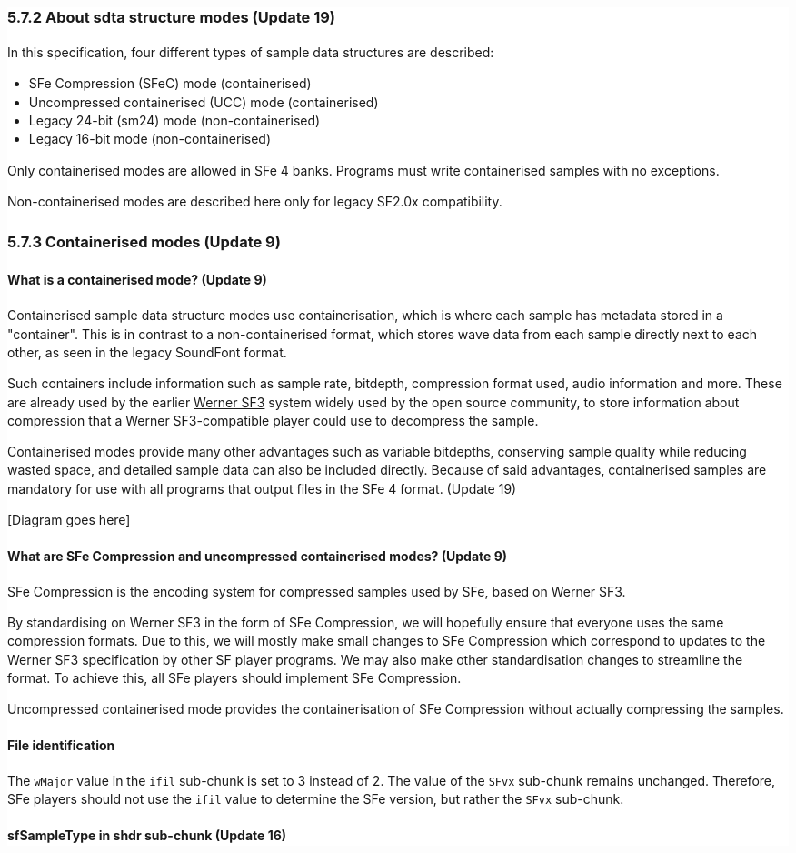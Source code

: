 ### 5.7.2 About sdta structure modes (Update 19)

In this specification, four different types of sample data structures are described:

- SFe Compression (SFeC) mode (containerised)
- Uncompressed containerised (UCC) mode (containerised)
- Legacy 24-bit (sm24) mode (non-containerised)
- Legacy 16-bit mode (non-containerised)

Only containerised modes are allowed in SFe 4 banks. Programs must write containerised samples with no exceptions.

Non-containerised modes are described here only for legacy SF2.0x compatibility.

### 5.7.3 Containerised modes (Update 9)

#### What is a containerised mode? (Update 9)

Containerised sample data structure modes use containerisation, which is where each sample has metadata stored in a "container". This is in contrast to a non-containerised format, which stores wave data from each sample directly next to each other, as seen in the legacy SoundFont format.

Such containers include information such as sample rate, bitdepth, compression format used, audio information and more. These are already used by the earlier [Werner SF3](https://github.com/FluidSynth/fluidsynth/wiki/SoundFont3Format) system widely used by the open source community, to store information about compression that a Werner SF3-compatible player could use to decompress the sample.

Containerised modes provide many other advantages such as variable bitdepths, conserving sample quality while reducing wasted space, and detailed sample data can also be included directly. Because of said advantages, containerised samples are mandatory for use with all programs that output files in the SFe 4 format. (Update 19)

[Diagram goes here]

#### What are SFe Compression and uncompressed containerised modes? (Update 9)

SFe Compression is the encoding system for compressed samples used by SFe, based on Werner SF3.

By standardising on Werner SF3 in the form of SFe Compression, we will hopefully ensure that everyone uses the same compression formats. Due to this, we will mostly make small changes to SFe Compression which correspond to updates to the Werner SF3 specification by other SF player programs. We may also make other standardisation changes to streamline the format. To achieve this, all SFe players should implement SFe Compression.

Uncompressed containerised mode provides the containerisation of SFe Compression without actually compressing the samples.

#### File identification

The `wMajor` value in the `ifil` sub-chunk is set to 3 instead of 2. The value of the `SFvx` sub-chunk remains unchanged. Therefore, SFe players should not use the `ifil` value to determine the SFe version, but rather the `SFvx` sub-chunk.

#### sfSampleType in shdr sub-chunk (Update 16)
